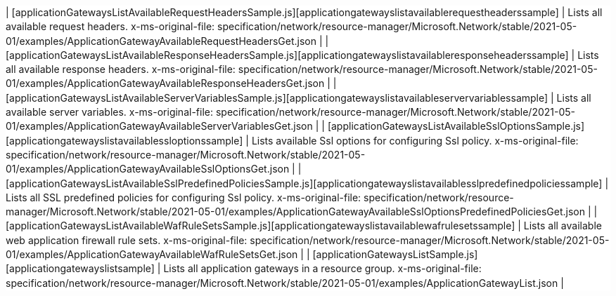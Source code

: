| [applicationGatewaysListAvailableRequestHeadersSample.js][applicationgatewayslistavailablerequestheaderssample]                                               | Lists all available request headers. x-ms-original-file: specification/network/resource-manager/Microsoft.Network/stable/2021-05-01/examples/ApplicationGatewayAvailableRequestHeadersGet.json                                                                                                                                                                                                                                                                                                                                                                                                                           |
| [applicationGatewaysListAvailableResponseHeadersSample.js][applicationgatewayslistavailableresponseheaderssample]                                             | Lists all available response headers. x-ms-original-file: specification/network/resource-manager/Microsoft.Network/stable/2021-05-01/examples/ApplicationGatewayAvailableResponseHeadersGet.json                                                                                                                                                                                                                                                                                                                                                                                                                         |
| [applicationGatewaysListAvailableServerVariablesSample.js][applicationgatewayslistavailableservervariablessample]                                             | Lists all available server variables. x-ms-original-file: specification/network/resource-manager/Microsoft.Network/stable/2021-05-01/examples/ApplicationGatewayAvailableServerVariablesGet.json                                                                                                                                                                                                                                                                                                                                                                                                                         |
| [applicationGatewaysListAvailableSslOptionsSample.js][applicationgatewayslistavailablessloptionssample]                                                       | Lists available Ssl options for configuring Ssl policy. x-ms-original-file: specification/network/resource-manager/Microsoft.Network/stable/2021-05-01/examples/ApplicationGatewayAvailableSslOptionsGet.json                                                                                                                                                                                                                                                                                                                                                                                                            |
| [applicationGatewaysListAvailableSslPredefinedPoliciesSample.js][applicationgatewayslistavailablesslpredefinedpoliciessample]                                 | Lists all SSL predefined policies for configuring Ssl policy. x-ms-original-file: specification/network/resource-manager/Microsoft.Network/stable/2021-05-01/examples/ApplicationGatewayAvailableSslOptionsPredefinedPoliciesGet.json                                                                                                                                                                                                                                                                                                                                                                                    |
| [applicationGatewaysListAvailableWafRuleSetsSample.js][applicationgatewayslistavailablewafrulesetssample]                                                     | Lists all available web application firewall rule sets. x-ms-original-file: specification/network/resource-manager/Microsoft.Network/stable/2021-05-01/examples/ApplicationGatewayAvailableWafRuleSetsGet.json                                                                                                                                                                                                                                                                                                                                                                                                           |
| [applicationGatewaysListSample.js][applicationgatewayslistsample]                                                                                             | Lists all application gateways in a resource group. x-ms-original-file: specification/network/resource-manager/Microsoft.Network/stable/2021-05-01/examples/ApplicationGatewayList.json                                                                                                                                                                                                                                                                                                                                                                                                                                  |